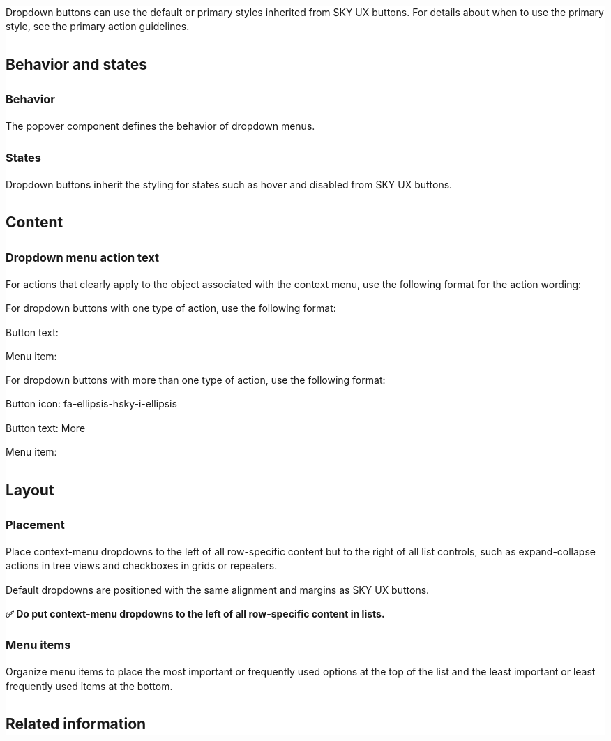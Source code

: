 Dropdown buttons can use the default or primary styles inherited from SKY UX buttons. For details about when to use the primary style, see the primary action guidelines.

## Behavior and states

### Behavior

The popover component defines the behavior of dropdown menus.

### States

Dropdown buttons inherit the styling for states such as hover and disabled from SKY UX buttons.

## Content

### Dropdown menu action text

For actions that clearly apply to the object associated with the context menu, use the following format for the action wording:

<Verb>

For dropdown buttons with one type of action, use the following format:

Button text: <Verb>

Menu item: <Direct object>

For dropdown buttons with more than one type of action, use the following format:

Button icon: fa-ellipsis-hsky-i-ellipsis

Button text: More

Menu item: <Verb> <direct object>

## Layout

### Placement

Place context-menu dropdowns to the left of all row-specific content but to the right of all list controls, such as expand-collapse actions in tree views and checkboxes in grids or repeaters.

Default dropdowns are positioned with the same alignment and margins as SKY UX buttons.

**✅ Do put context-menu dropdowns to the left of all row-specific content in lists.**

### Menu items

Organize menu items to place the most important or frequently used options at the top of the list and the least important or least frequently used items at the bottom.

## Related information
